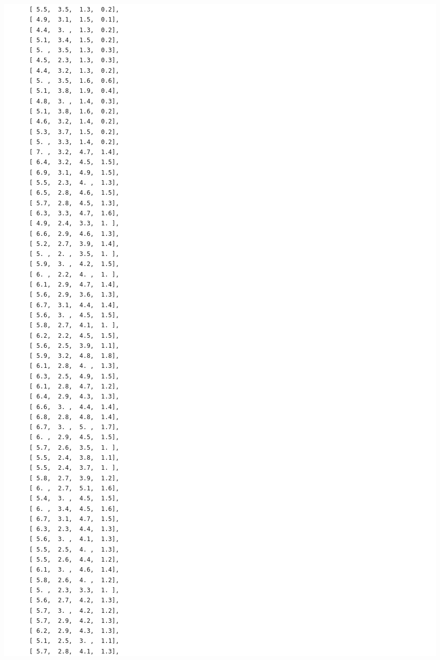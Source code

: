            [ 5.5,  3.5,  1.3,  0.2],
           [ 4.9,  3.1,  1.5,  0.1],
           [ 4.4,  3. ,  1.3,  0.2],
           [ 5.1,  3.4,  1.5,  0.2],
           [ 5. ,  3.5,  1.3,  0.3],
           [ 4.5,  2.3,  1.3,  0.3],
           [ 4.4,  3.2,  1.3,  0.2],
           [ 5. ,  3.5,  1.6,  0.6],
           [ 5.1,  3.8,  1.9,  0.4],
           [ 4.8,  3. ,  1.4,  0.3],
           [ 5.1,  3.8,  1.6,  0.2],
           [ 4.6,  3.2,  1.4,  0.2],
           [ 5.3,  3.7,  1.5,  0.2],
           [ 5. ,  3.3,  1.4,  0.2],
           [ 7. ,  3.2,  4.7,  1.4],
           [ 6.4,  3.2,  4.5,  1.5],
           [ 6.9,  3.1,  4.9,  1.5],
           [ 5.5,  2.3,  4. ,  1.3],
           [ 6.5,  2.8,  4.6,  1.5],
           [ 5.7,  2.8,  4.5,  1.3],
           [ 6.3,  3.3,  4.7,  1.6],
           [ 4.9,  2.4,  3.3,  1. ],
           [ 6.6,  2.9,  4.6,  1.3],
           [ 5.2,  2.7,  3.9,  1.4],
           [ 5. ,  2. ,  3.5,  1. ],
           [ 5.9,  3. ,  4.2,  1.5],
           [ 6. ,  2.2,  4. ,  1. ],
           [ 6.1,  2.9,  4.7,  1.4],
           [ 5.6,  2.9,  3.6,  1.3],
           [ 6.7,  3.1,  4.4,  1.4],
           [ 5.6,  3. ,  4.5,  1.5],
           [ 5.8,  2.7,  4.1,  1. ],
           [ 6.2,  2.2,  4.5,  1.5],
           [ 5.6,  2.5,  3.9,  1.1],
           [ 5.9,  3.2,  4.8,  1.8],
           [ 6.1,  2.8,  4. ,  1.3],
           [ 6.3,  2.5,  4.9,  1.5],
           [ 6.1,  2.8,  4.7,  1.2],
           [ 6.4,  2.9,  4.3,  1.3],
           [ 6.6,  3. ,  4.4,  1.4],
           [ 6.8,  2.8,  4.8,  1.4],
           [ 6.7,  3. ,  5. ,  1.7],
           [ 6. ,  2.9,  4.5,  1.5],
           [ 5.7,  2.6,  3.5,  1. ],
           [ 5.5,  2.4,  3.8,  1.1],
           [ 5.5,  2.4,  3.7,  1. ],
           [ 5.8,  2.7,  3.9,  1.2],
           [ 6. ,  2.7,  5.1,  1.6],
           [ 5.4,  3. ,  4.5,  1.5],
           [ 6. ,  3.4,  4.5,  1.6],
           [ 6.7,  3.1,  4.7,  1.5],
           [ 6.3,  2.3,  4.4,  1.3],
           [ 5.6,  3. ,  4.1,  1.3],
           [ 5.5,  2.5,  4. ,  1.3],
           [ 5.5,  2.6,  4.4,  1.2],
           [ 6.1,  3. ,  4.6,  1.4],
           [ 5.8,  2.6,  4. ,  1.2],
           [ 5. ,  2.3,  3.3,  1. ],
           [ 5.6,  2.7,  4.2,  1.3],
           [ 5.7,  3. ,  4.2,  1.2],
           [ 5.7,  2.9,  4.2,  1.3],
           [ 6.2,  2.9,  4.3,  1.3],
           [ 5.1,  2.5,  3. ,  1.1],
           [ 5.7,  2.8,  4.1,  1.3],